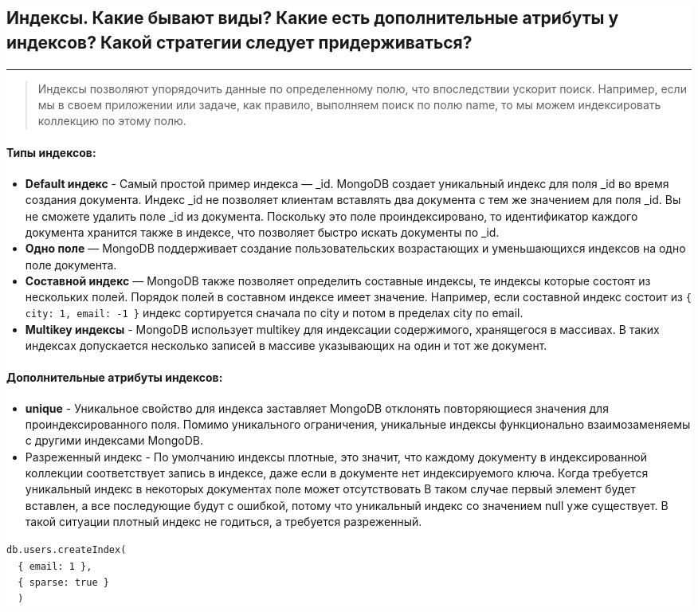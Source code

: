 ## Индексы. Какие бывают виды? Какие есть дополнительные атрибуты у индексов? Какой стратегии следует придерживаться?

---

> Индексы позволяют упорядочить данные по определенному полю, что впоследствии ускорит поиск. Например, если мы в своем
> приложении или задаче, как правило, выполняем поиск по полю name, то мы можем индексировать коллекцию по этому полю.

#### Типы индексов:

- **Default индекс** - Самый простой пример индекса — _id. MongoDB создает уникальный индекс для поля _id во время
  создания документа. Индекс _id не позволяет клиентам вставлять два документа с тем же значением для поля _id. Вы не
  сможете удалить поле _id из документа. Поскольку это поле проиндексировано, то идентификатор каждого документа
  хранится также в индексе, что позволяет быстро искать документы по _id.
- **Одно поле** — MongoDB поддерживает создание пользовательских возрастающих и уменьшающихся индексов на одно поле
  документа.
- **Составной индекс** — MongoDB также позволяет определить составные индексы, те индексы которые состоят из нескольких
  полей. Порядок полей в составном индексе имеет значение. Например, если составной индекс состоит
  из ```{ city: 1, email: -1 }``` индекс сортируется сначала по city и потом в пределах city по email.
- **Multikey индексы** - MongoDB использует multikey для индексации содержимого, хранящегося в массивах. В таких
  индексах допускается несколько записей в массиве указывающих на один и тот же документ.

#### Дополнительные атрибуты индексов:

- **unique** - Уникальное свойство для индекса заставляет MongoDB отклонять повторяющиеся значения для
  проиндексированного поля. Помимо уникального ограничения, уникальные индексы функционально взаимозаменяемы с другими
  индексами MongoDB.
- Разреженный индекс - По умолчанию индексы плотные, это значит, что каждому документу в индексированной коллекции
  соответствует запись в индексе, даже если в документе нет индексируемого ключа. Когда требуется уникальный индекс в
  некоторых документах поле может отсутствовать В таком случае первый элемент будет вставлен, а все последующие будут с
  ошибкой, потому что уникальный индекс со значением null уже существует. В такой ситуации плотный индекс не годиться, а
  требуется разреженный.

```
db.users.createIndex(
  { email: 1 },
  { sparse: true }
  )
 ```
